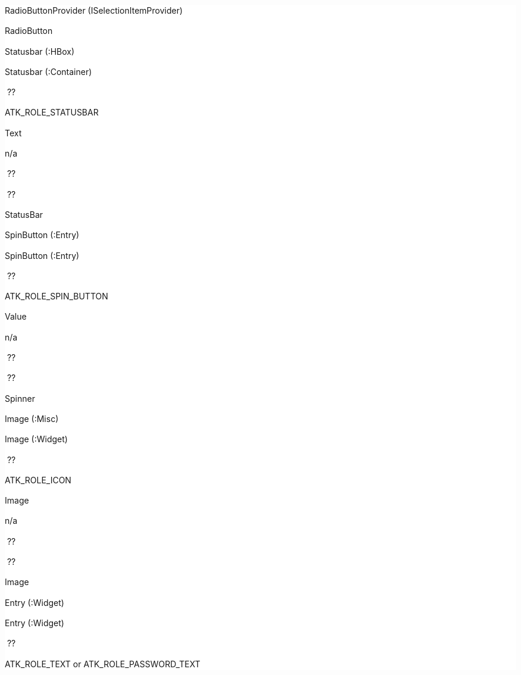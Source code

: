 RadioButtonProvider (ISelectionItemProvider)

RadioButton

Statusbar (:HBox)

Statusbar (:Container)

 ??

ATK_ROLE_STATUSBAR

Text

n/a

 ??

 ??

StatusBar

SpinButton (:Entry)

SpinButton (:Entry)

 ??

ATK_ROLE_SPIN_BUTTON

Value

n/a

 ??

 ??

Spinner

Image (:Misc)

Image (:Widget)

 ??

ATK_ROLE_ICON

Image

n/a

 ??

 ??

Image

Entry (:Widget)

Entry (:Widget)

 ??

ATK_ROLE_TEXT or ATK_ROLE_PASSWORD_TEXT
